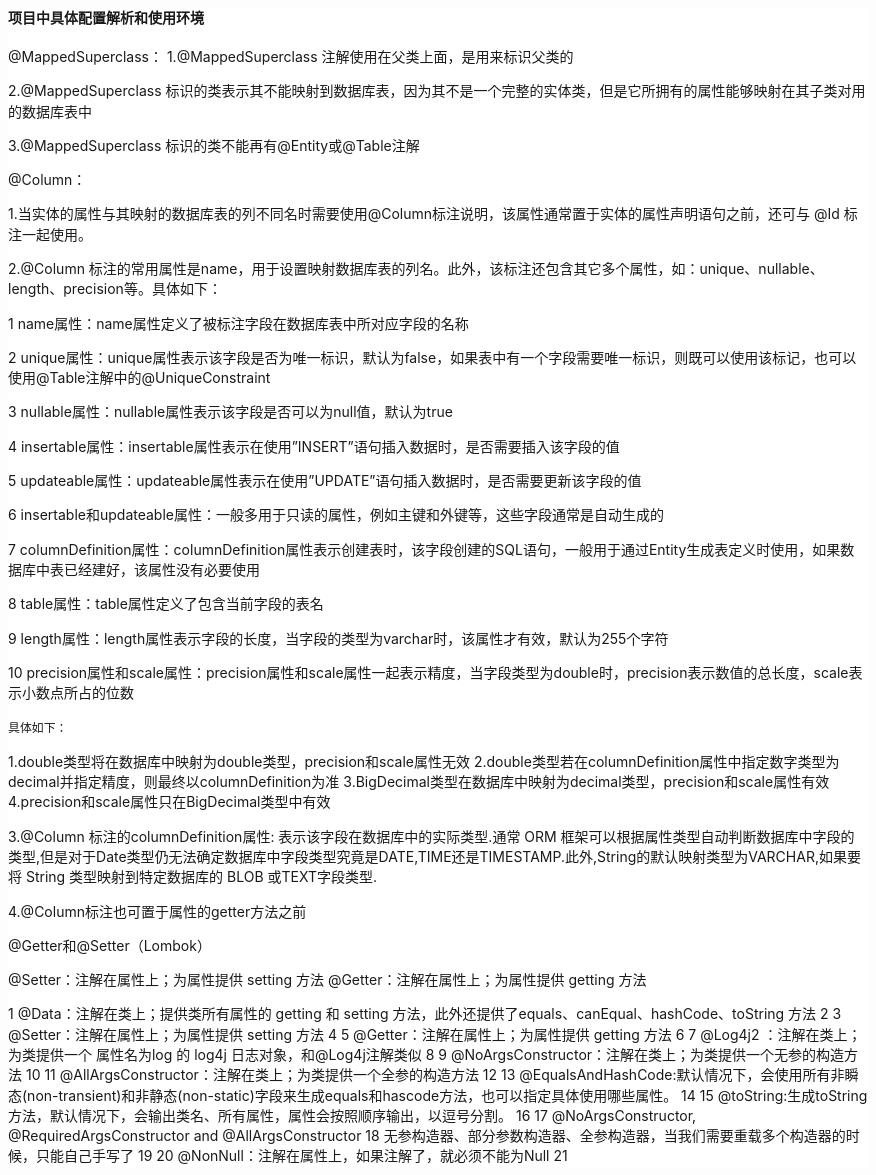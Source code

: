 #### 项目中具体配置解析和使用环境

@MappedSuperclass：
1.@MappedSuperclass 注解使用在父类上面，是用来标识父类的

2.@MappedSuperclass 标识的类表示其不能映射到数据库表，因为其不是一个完整的实体类，但是它所拥有的属性能够映射在其子类对用的数据库表中

3.@MappedSuperclass 标识的类不能再有@Entity或@Table注解

@Column：

1.当实体的属性与其映射的数据库表的列不同名时需要使用@Column标注说明，该属性通常置于实体的属性声明语句之前，还可与 @Id 标注一起使用。

2.@Column 标注的常用属性是name，用于设置映射数据库表的列名。此外，该标注还包含其它多个属性，如：unique、nullable、length、precision等。具体如下：

  1 name属性：name属性定义了被标注字段在数据库表中所对应字段的名称

  2 unique属性：unique属性表示该字段是否为唯一标识，默认为false，如果表中有一个字段需要唯一标识，则既可以使用该标记，也可以使用@Table注解中的@UniqueConstraint

  3 nullable属性：nullable属性表示该字段是否可以为null值，默认为true

  4 insertable属性：insertable属性表示在使用”INSERT”语句插入数据时，是否需要插入该字段的值

  5 updateable属性：updateable属性表示在使用”UPDATE”语句插入数据时，是否需要更新该字段的值

  6 insertable和updateable属性：一般多用于只读的属性，例如主键和外键等，这些字段通常是自动生成的

  7 columnDefinition属性：columnDefinition属性表示创建表时，该字段创建的SQL语句，一般用于通过Entity生成表定义时使用，如果数据库中表已经建好，该属性没有必要使用

  8 table属性：table属性定义了包含当前字段的表名

  9 length属性：length属性表示字段的长度，当字段的类型为varchar时，该属性才有效，默认为255个字符

 10 precision属性和scale属性：precision属性和scale属性一起表示精度，当字段类型为double时，precision表示数值的总长度，scale表示小数点所占的位数

    具体如下：
   1.double类型将在数据库中映射为double类型，precision和scale属性无效
   2.double类型若在columnDefinition属性中指定数字类型为decimal并指定精度，则最终以columnDefinition为准
   3.BigDecimal类型在数据库中映射为decimal类型，precision和scale属性有效
   4.precision和scale属性只在BigDecimal类型中有效

3.@Column 标注的columnDefinition属性: 表示该字段在数据库中的实际类型.通常 ORM 框架可以根据属性类型自动判断数据库中字段的类型,但是对于Date类型仍无法确定数据库中字段类型究竟是DATE,TIME还是TIMESTAMP.此外,String的默认映射类型为VARCHAR,如果要将 String 类型映射到特定数据库的 BLOB 或TEXT字段类型.

4.@Column标注也可置于属性的getter方法之前

@Getter和@Setter（Lombok）

@Setter：注解在属性上；为属性提供 setting 方法 @Getter：注解在属性上；为属性提供 getting 方法

  1 @Data：注解在类上；提供类所有属性的 getting 和 setting 方法，此外还提供了equals、canEqual、hashCode、toString 方法
  2 
  3 @Setter：注解在属性上；为属性提供 setting 方法
  4 
  5 @Getter：注解在属性上；为属性提供 getting 方法
  6 
  7 @Log4j2 ：注解在类上；为类提供一个 属性名为log 的 log4j 日志对象，和@Log4j注解类似
  8 
  9 @NoArgsConstructor：注解在类上；为类提供一个无参的构造方法
 10 
 11 @AllArgsConstructor：注解在类上；为类提供一个全参的构造方法
 12 
 13 @EqualsAndHashCode:默认情况下，会使用所有非瞬态(non-transient)和非静态(non-static)字段来生成equals和hascode方法，也可以指定具体使用哪些属性。
 14 
 15 @toString:生成toString方法，默认情况下，会输出类名、所有属性，属性会按照顺序输出，以逗号分割。
 16 
 17 @NoArgsConstructor, @RequiredArgsConstructor and @AllArgsConstructor
 18 无参构造器、部分参数构造器、全参构造器，当我们需要重载多个构造器的时候，只能自己手写了
 19 
 20 @NonNull：注解在属性上，如果注解了，就必须不能为Null
 21 